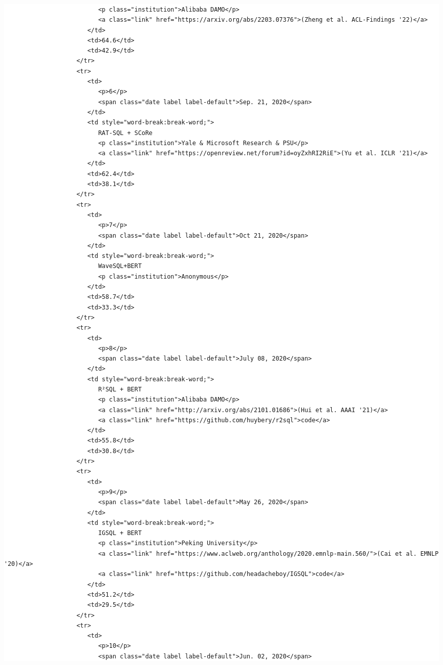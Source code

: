                               <p class="institution">Alibaba DAMO</p>
                              <a class="link" href="https://arxiv.org/abs/2203.07376">(Zheng et al. ACL-Findings '22)</a>
                           </td>
                           <td>64.6</td>
                           <td>42.9</td>
                        </tr>
                        <tr>
                           <td>
                              <p>6</p>
                              <span class="date label label-default">Sep. 21, 2020</span>
                           </td>
                           <td style="word-break:break-word;">
                              RAT-SQL + SCoRe
                              <p class="institution">Yale & Microsoft Research & PSU</p>
                              <a class="link" href="https://openreview.net/forum?id=oyZxhRI2RiE">(Yu et al. ICLR '21)</a>
                           </td>
                           <td>62.4</td>
                           <td>38.1</td>
                        </tr>
                        <tr>
                           <td>
                              <p>7</p>
                              <span class="date label label-default">Oct 21, 2020</span>
                           </td>
                           <td style="word-break:break-word;">
                              WaveSQL+BERT
                              <p class="institution">Anonymous</p>
                           </td>
                           <td>58.7</td>
                           <td>33.3</td>
                        </tr>
                        <tr>
                           <td>
                              <p>8</p>
                              <span class="date label label-default">July 08, 2020</span>
                           </td>
                           <td style="word-break:break-word;">
                              R²SQL + BERT
                              <p class="institution">Alibaba DAMO</p>
                              <a class="link" href="http://arxiv.org/abs/2101.01686">(Hui et al. AAAI '21)</a>
                              <a class="link" href="https://github.com/huybery/r2sql">code</a>
                           </td>
                           <td>55.8</td>
                           <td>30.8</td>
                        </tr>
                        <tr>
                           <td>
                              <p>9</p>
                              <span class="date label label-default">May 26, 2020</span>
                           </td>
                           <td style="word-break:break-word;">
                              IGSQL + BERT
                              <p class="institution">Peking University</p>
                              <a class="link" href="https://www.aclweb.org/anthology/2020.emnlp-main.560/">(Cai et al. EMNLP '20)</a>
                              <a class="link" href="https://github.com/headacheboy/IGSQL">code</a>
                           </td>
                           <td>51.2</td>
                           <td>29.5</td>
                        </tr>
                        <tr>
                           <td>
                              <p>10</p>
                              <span class="date label label-default">Jun. 02, 2020</span>